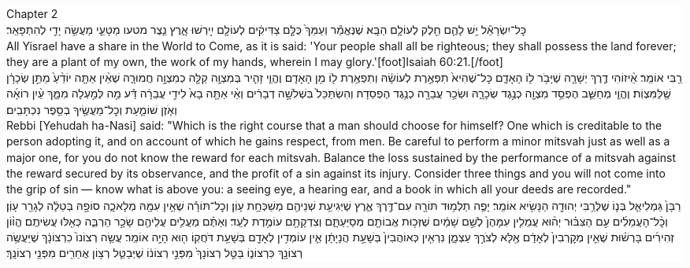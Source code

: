 <td style="vertical-align:top;">
<div class="english" lang="en">
Chapter 2
</div></td></tr>


<tr><td style="vertical-align:top;">
<div class="liturgy" lang="he">
כׇּל־יִשְׂרָאֵ֕ל יֵ֥שׁ לָהֶ֛ם חֵ֖לֶק לְעוֹלָ֥ם הַבָּֽא׃ שֶׁנֶּאֱמַ֕ר וְעַמֵּךְ֙ כֻּלָּ֣ם צַדִּיקִ֔ים לְעוֹלָ֖ם יִ֣ירְשׁוּ אָ֑רֶץ נֵ֧צֶר מטעו מַטָּעַ֛י מַעֲשֵׂ֥ה יָדַ֖י לְהִתְפָּאֵֽר׃
</span></div></td>
 
<td style="vertical-align:top;">
<div class="english" lang="en">
All Yisrael have a share in the World to Come, as it is said: 'Your people shall all be righteous; they shall possess the land forever; they are a plant of my own, the work of my hands, wherein I may glory.'[foot]Isaiah 60:21.[/foot]
</div></td></tr>


<tr><td style="vertical-align:top;">
<div class="liturgy" lang="he">
רַ֖בִּי אוֹמֵֽר׃ אֵ֨יזוֹהִי דֶ֧רֶךְ יְשָׁרָ֛ה שֶׁיָּבֹ֥ר ל֖וֹ הָאָדָ֑ם כׇּל־שֶׁהִיא֙ תִפְאֶ֣רֶת לְעוֹשָׂ֔הּ וְתִפְאֶ֥רֶת ל֖וֹ מִ֥ן הָאָדָֽם׃ וֶהֱוֵ֧י זָהִ֛יר בְּמִצְוָ֥ה קַלָּ֖ה כְמִצְוָ֣ה חֲמוּרָ֑ה שֶׁאֵ֨ין אַתָּ֤ה יוֹדֵ֨עַ֙ מַתַּ֣ן שְׂכָרָ֔ן שֶׁ֖לַּמִּצְוֹֽת׃ וֶהֱוֵ֧י מְחַשֵּׁ֛ב הֶפְסֵ֥ד מִצְוָ֖ה כְנֶ֣גֶד שְׂכָרָ֑הּ וּשְׂכַ֥ר עֲבֵרָ֖ה כְנֶ֥גֶד הֶפְסֵדָהּ׃ וְהִשְׂתַּכֵּל֙ בִּשְׁלֹשָׁ֣ה דְבָרִ֔ים וְאֵ֨י אַתָּ֤ה בָא֙ לִידֵ֣י עֲבֵרָ֔ה דַּ֕ע מַ֖ה לְּמַ֣עְלָה מִמָּ֑ךְ עַ֨יִן רוֹאָ֜ה וְאֹ֧זֶן שׁוֹמַ֛עַת וְכׇל־מַעֲשֶׂ֖יךָ בְסֵ֥פֶר נִכְתָּבִֽים׃
</span></div></td>
 
<td style="vertical-align:top;">
<div class="english" lang="en">
Rebbi [Yehudah ha-Nasi] said: "Which is the right course that a man should choose for himself? One which is creditable to the person adopting it, and on account of which he gains respect, from men. Be careful to perform a minor mitsvah just as well as a major one, for you do not know the reward for each mitsvah. Balance the loss sustained by the performance of a mitsvah against the reward secured by its observance, and the profit of a sin against its injury. Consider three things and you will not come into the grip of sin — know what is above you: a seeing eye, a hearing ear, and a book in which all your deeds are recorded." 
</div></td></tr>


<tr><td style="vertical-align:top;">
<div class="liturgy" lang="he">
רַבָּן֙ גַּמְלִיאֵ֧ל בְּנ֛וֹ שֶׁלְּרַ֥בִּי יְהוּדָ֖ה הַנָּשִׂ֥יא אוֹמֵֽר׃ יָפֶ֛ה תַלְמ֥וּד תּוֹרָ֖ה עִם־דֶּ֣רֶךְ אֶ֑רֶץ שֶׁיְּגִיעַ֥ת שְׁנֵיהֶ֖ם מְשַׁכְּחָ֥ת עָוֹֽן׃ וְכׇל־תּוֹרָ֕ה שֶׁאֵ֥ין עִמָּ֖הּ מְלָאכָ֑ה סוֹפָ֣הּ בְּטֵלָ֔ה לְגָרֵ֖ר עָוֹֽן׃ וְכׇ֨ל־הָעֲמֵלִ֜ים עִ֣ם הַצִּבּ֗וּר יְה֨וּא עֲמֵלִ֤ין עִמָּהֶן֙ לְשֵׁ֣ם שָׁמַ֔יִם שֶׁזְּכ֥וּת אֲבוֹתָ֖ם מְסַיַּעַתָּ֑ם וְצִדְקָתָ֖ם עוֹמֶ֥דֶת לְעַֽד׃ וְאַתֶּ֗ם מַעֲלִ֥ים עֲלֵיהֶ֖ם שָׂכָ֣ר הַרְבֵּ֑ה כְּאִ֖לּוּ עֲשִׂיתֶֽם׃ הֱו֨וֹן זְהִירִ֜ים בָּרְשׁ֗וּת שֶׁאֵ֤ין מְקׇרְבִין֙ לְאָדָ֔ם אֶ֖לָּא לְצֹרֶ֣ךְ עַצְמָ֑ן נִרְאִ֤ין כְּאוֹהֲבִין֙ בְּשָׁעַ֣ת הֲנָיָתָ֔ן אֵ֛ין עוֹמְדִ֥ין לְאָדָ֖ם בְּשָׁעַ֥ת דֹּחֲקֽוֹ׃ ה֖וּא הָיָ֥ה אוֹמֵֽר׃ עֲשֵׂ֤ה רְצוֹנוֹ֙ כִרְצוֹנָ֔ךְ שֶׁיַּעֲשֶׂ֥ה רְצוֹנָ֖ךְ כִּרְצוֹנ֑וֹ בַּטֵּ֤ל רְצוֹנָךְ֙ מִפְּנֵ֣י רְצוֹנ֔וֹ שֶׁיְּבַטֵּ֛ל רְצ֥וֹן אֲחֵרִ֖ים מִפְּנֵ֥י רְצוֹנָֽךְ׃
</span></div></td>
 